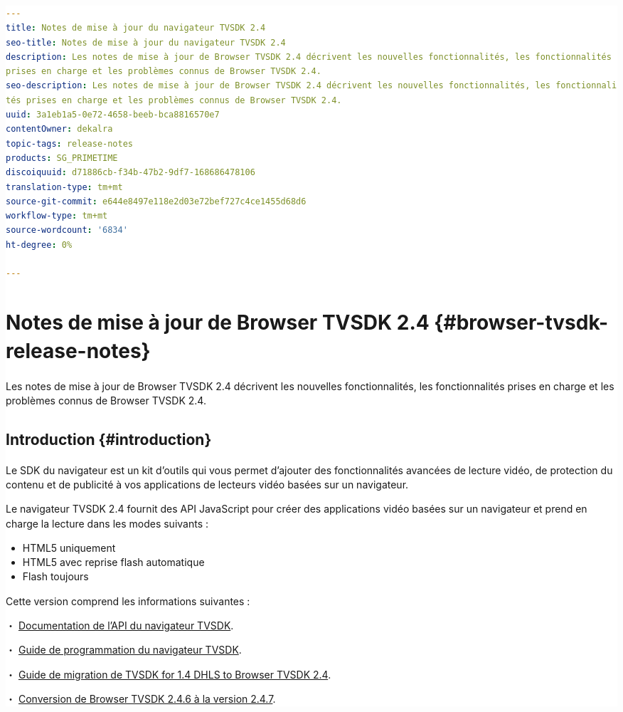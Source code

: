 ```yaml
---
title: Notes de mise à jour du navigateur TVSDK 2.4
seo-title: Notes de mise à jour du navigateur TVSDK 2.4
description: Les notes de mise à jour de Browser TVSDK 2.4 décrivent les nouvelles fonctionnalités, les fonctionnalités prises en charge et les problèmes connus de Browser TVSDK 2.4.
seo-description: Les notes de mise à jour de Browser TVSDK 2.4 décrivent les nouvelles fonctionnalités, les fonctionnalités prises en charge et les problèmes connus de Browser TVSDK 2.4.
uuid: 3a1eb1a5-0e72-4658-beeb-bca8816570e7
contentOwner: dekalra
topic-tags: release-notes
products: SG_PRIMETIME
discoiquuid: d71886cb-f34b-47b2-9df7-168686478106
translation-type: tm+mt
source-git-commit: e644e8497e118e2d03e72bef727c4ce1455d68d6
workflow-type: tm+mt
source-wordcount: '6834'
ht-degree: 0%

---
```



# Notes de mise à jour de Browser TVSDK 2.4 {#browser-tvsdk-release-notes}

Les notes de mise à jour de Browser TVSDK 2.4 décrivent les nouvelles fonctionnalités, les fonctionnalités prises en charge et les problèmes connus de Browser TVSDK 2.4.

## Introduction {#introduction}

Le SDK du navigateur est un kit d’outils qui vous permet d’ajouter des fonctionnalités avancées de lecture vidéo, de protection du contenu et de publicité à vos applications de lecteurs vidéo basées sur un navigateur.

Le navigateur TVSDK 2.4 fournit des API JavaScript pour créer des applications vidéo basées sur un navigateur et prend en charge la lecture dans les modes suivants :

* HTML5 uniquement
* HTML5 avec reprise flash automatique
* Flash toujours

Cette version comprend les informations suivantes :

・ [Documentation de l’API du navigateur TVSDK](https://help.adobe.com/en_US/primetime/api/psdk/browser_tvsdk/index.html).

・ [Guide de programmation du navigateur TVSDK](https://helpx.adobe.com/content/dam/help/en/primetime/programming-guides/psdk_browser-tvsdk.pdf).

・ [Guide de migration de TVSDK for 1.4 DHLS to Browser TVSDK 2.4](https://helpx.adobe.com/primetime/migration-guides/tvsdk-14-dhls-browser-tvsdk-24.html).

・ [Conversion de Browser TVSDK 2.4.6 à la version 2.4.7](https://helpx.adobe.com/primetime/conversion-guides/browser-tvsdk-246-to-247-for-javascript.html).
